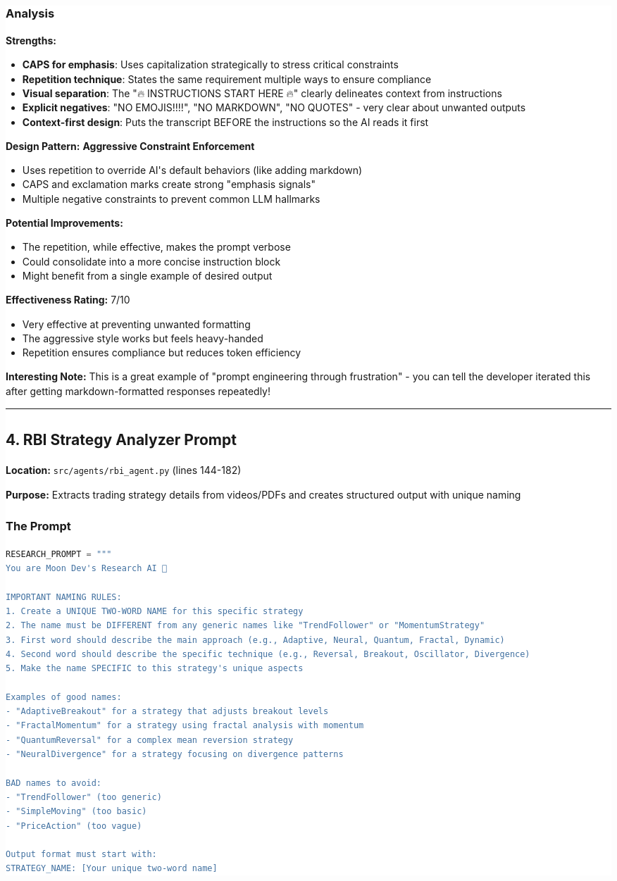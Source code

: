 ### Analysis

**Strengths:**
- **CAPS for emphasis**: Uses capitalization strategically to stress critical constraints
- **Repetition technique**: States the same requirement multiple ways to ensure compliance
- **Visual separation**: The "🔥 INSTRUCTIONS START HERE 🔥" clearly delineates context from instructions
- **Explicit negatives**: "NO EMOJIS!!!!", "NO MARKDOWN", "NO QUOTES" - very clear about unwanted outputs
- **Context-first design**: Puts the transcript BEFORE the instructions so the AI reads it first

**Design Pattern:** **Aggressive Constraint Enforcement**
- Uses repetition to override AI's default behaviors (like adding markdown)
- CAPS and exclamation marks create strong "emphasis signals"
- Multiple negative constraints to prevent common LLM hallmarks

**Potential Improvements:**
- The repetition, while effective, makes the prompt verbose
- Could consolidate into a more concise instruction block
- Might benefit from a single example of desired output

**Effectiveness Rating:** 7/10
- Very effective at preventing unwanted formatting
- The aggressive style works but feels heavy-handed
- Repetition ensures compliance but reduces token efficiency

**Interesting Note:** This is a great example of "prompt engineering through frustration" - you can tell the developer iterated this after getting markdown-formatted responses repeatedly!

---

## 4. RBI Strategy Analyzer Prompt

**Location:** `src/agents/rbi_agent.py` (lines 144-182)

**Purpose:** Extracts trading strategy details from videos/PDFs and creates structured output with unique naming

### The Prompt

```python
RESEARCH_PROMPT = """
You are Moon Dev's Research AI 🌙

IMPORTANT NAMING RULES:
1. Create a UNIQUE TWO-WORD NAME for this specific strategy
2. The name must be DIFFERENT from any generic names like "TrendFollower" or "MomentumStrategy"
3. First word should describe the main approach (e.g., Adaptive, Neural, Quantum, Fractal, Dynamic)
4. Second word should describe the specific technique (e.g., Reversal, Breakout, Oscillator, Divergence)
5. Make the name SPECIFIC to this strategy's unique aspects

Examples of good names:
- "AdaptiveBreakout" for a strategy that adjusts breakout levels
- "FractalMomentum" for a strategy using fractal analysis with momentum
- "QuantumReversal" for a complex mean reversion strategy
- "NeuralDivergence" for a strategy focusing on divergence patterns

BAD names to avoid:
- "TrendFollower" (too generic)
- "SimpleMoving" (too basic)
- "PriceAction" (too vague)

Output format must start with:
STRATEGY_NAME: [Your unique two-word name]

```